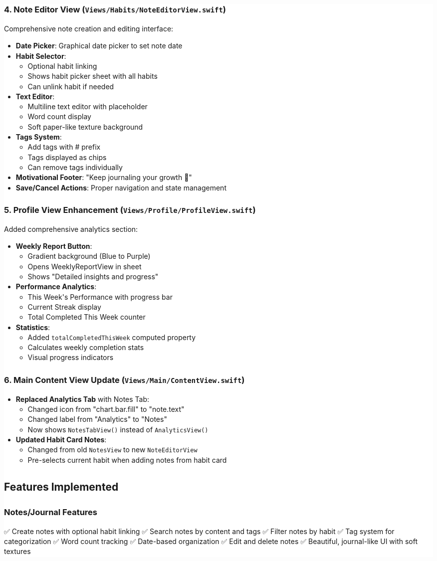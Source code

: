 ### 4. **Note Editor View** (`Views/Habits/NoteEditorView.swift`)
Comprehensive note creation and editing interface:
- **Date Picker**: Graphical date picker to set note date
- **Habit Selector**: 
  - Optional habit linking
  - Shows habit picker sheet with all habits
  - Can unlink habit if needed
- **Text Editor**:
  - Multiline text editor with placeholder
  - Word count display
  - Soft paper-like texture background
- **Tags System**:
  - Add tags with # prefix
  - Tags displayed as chips
  - Can remove tags individually
- **Motivational Footer**: "Keep journaling your growth 🌱"
- **Save/Cancel Actions**: Proper navigation and state management

### 5. **Profile View Enhancement** (`Views/Profile/ProfileView.swift`)
Added comprehensive analytics section:
- **Weekly Report Button**:
  - Gradient background (Blue to Purple)
  - Opens WeeklyReportView in sheet
  - Shows "Detailed insights and progress"
- **Performance Analytics**:
  - This Week's Performance with progress bar
  - Current Streak display
  - Total Completed This Week counter
- **Statistics**:
  - Added `totalCompletedThisWeek` computed property
  - Calculates weekly completion stats
  - Visual progress indicators

### 6. **Main Content View Update** (`Views/Main/ContentView.swift`)
- **Replaced Analytics Tab** with Notes Tab:
  - Changed icon from "chart.bar.fill" to "note.text"
  - Changed label from "Analytics" to "Notes"
  - Now shows `NotesTabView()` instead of `AnalyticsView()`
- **Updated Habit Card Notes**:
  - Changed from old `NotesView` to new `NoteEditorView`
  - Pre-selects current habit when adding notes from habit card

## Features Implemented

### Notes/Journal Features
✅ Create notes with optional habit linking
✅ Search notes by content and tags
✅ Filter notes by habit
✅ Tag system for categorization
✅ Word count tracking
✅ Date-based organization
✅ Edit and delete notes
✅ Beautiful, journal-like UI with soft textures
